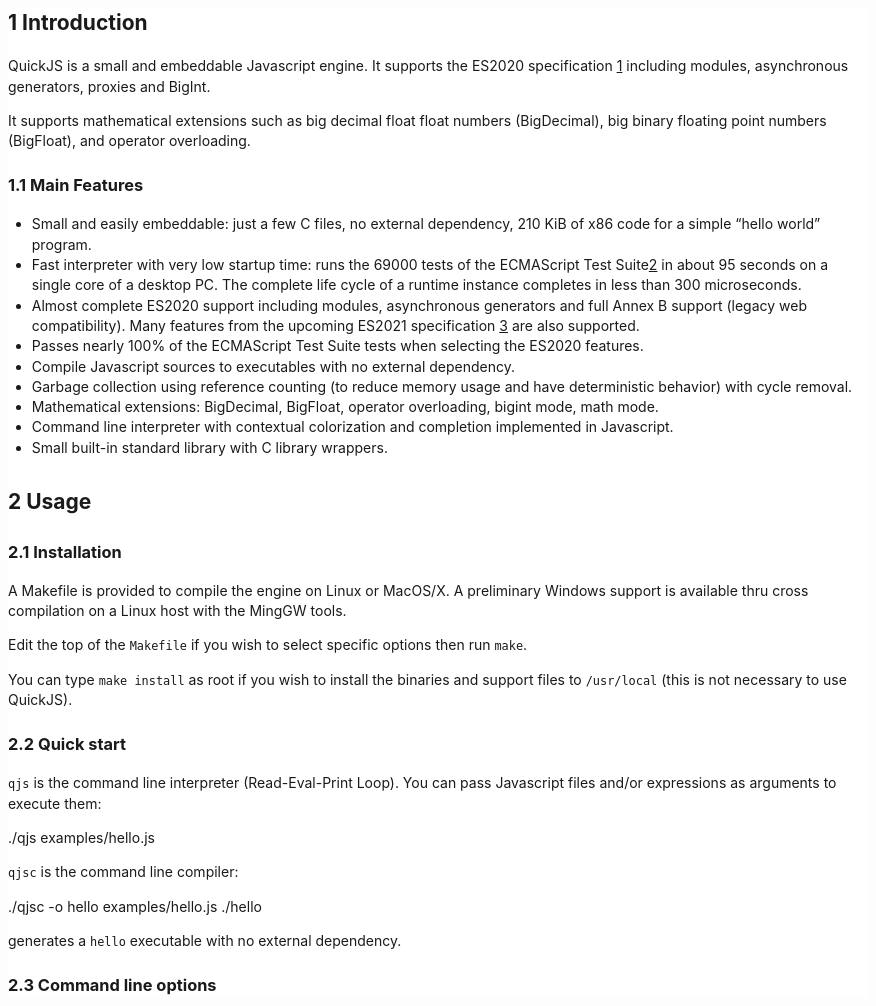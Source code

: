 1 Introduction
--------------

QuickJS is a small and embeddable Javascript engine. It supports the ES2020 specification [1](#FOOT1) including modules, asynchronous generators, proxies and BigInt.

It supports mathematical extensions such as big decimal float float numbers (BigDecimal), big binary floating point numbers (BigFloat), and operator overloading.

### 1.1 Main Features

*   Small and easily embeddable: just a few C files, no external dependency, 210 KiB of x86 code for a simple “hello world” program.
*   Fast interpreter with very low startup time: runs the 69000 tests of the ECMAScript Test Suite[2](#FOOT2) in about 95 seconds on a single core of a desktop PC. The complete life cycle of a runtime instance completes in less than 300 microseconds.
*   Almost complete ES2020 support including modules, asynchronous generators and full Annex B support (legacy web compatibility). Many features from the upcoming ES2021 specification [3](#FOOT3) are also supported.
*   Passes nearly 100% of the ECMAScript Test Suite tests when selecting the ES2020 features.
*   Compile Javascript sources to executables with no external dependency.
*   Garbage collection using reference counting (to reduce memory usage and have deterministic behavior) with cycle removal.
*   Mathematical extensions: BigDecimal, BigFloat, operator overloading, bigint mode, math mode.
*   Command line interpreter with contextual colorization and completion implemented in Javascript.
*   Small built-in standard library with C library wrappers.

2 Usage
-------

### 2.1 Installation

A Makefile is provided to compile the engine on Linux or MacOS/X. A preliminary Windows support is available thru cross compilation on a Linux host with the MingGW tools.

Edit the top of the `Makefile` if you wish to select specific options then run `make`.

You can type `make install` as root if you wish to install the binaries and support files to `/usr/local` (this is not necessary to use QuickJS).

### 2.2 Quick start

`qjs` is the command line interpreter (Read-Eval-Print Loop). You can pass Javascript files and/or expressions as arguments to execute them:

./qjs examples/hello.js

`qjsc` is the command line compiler:

./qjsc -o hello examples/hello.js
./hello

generates a `hello` executable with no external dependency.

### 2.3 Command line options
